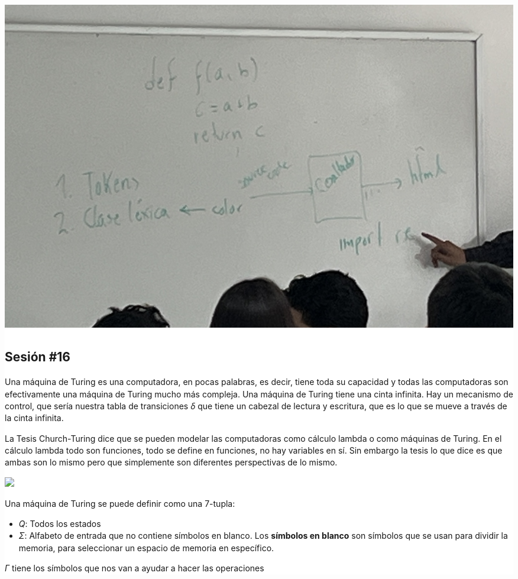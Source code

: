 ![](assets/Pasted%20image%2020240416132959.png)

## Sesión \#16

Una máquina de Turing es una computadora, en pocas palabras, es decir, tiene toda su capacidad y todas las computadoras son efectivamente una máquina de Turing mucho más compleja. Una máquina de Turing tiene una cinta infinita. Hay un mecanismo de control, que sería nuestra tabla de transiciones $\delta$ que tiene un cabezal de lectura y escritura, que es lo que se mueve a través de la cinta infinita.

La Tesis Church-Turing dice que se pueden modelar las computadoras como cálculo lambda o como máquinas de Turing. En el cálculo lambda todo son funciones, todo se define en funciones, no hay variables en sí. Sin embargo la tesis lo que dice es que ambas son lo mismo pero que simplemente son diferentes perspectivas de lo mismo.

![](assets/Pasted%20image%2020240419135739.png)

Una máquina de Turing se puede definir como una 7-tupla:

- $Q$: Todos los estados
- $\Sigma$: Alfabeto de entrada que no contiene símbolos en blanco. Los **símbolos en blanco** son símbolos que se usan para dividir la memoria, para seleccionar un espacio de memoria en específico.

$\Gamma$ tiene los símbolos que nos van a ayudar a hacer las operaciones
